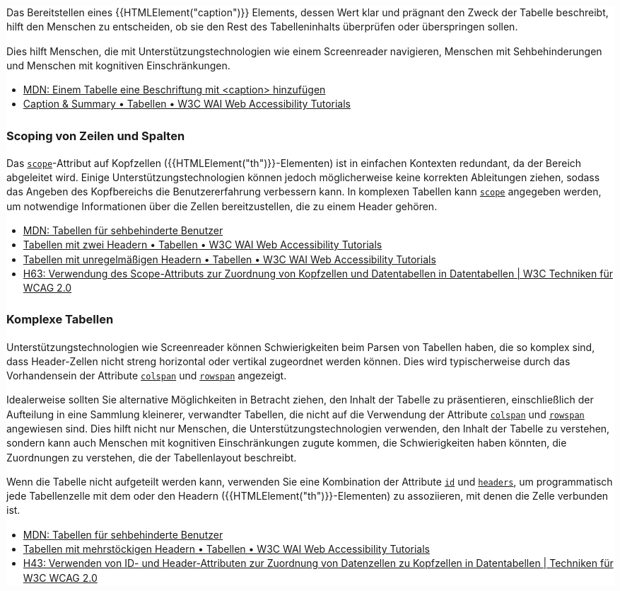 Das Bereitstellen eines {{HTMLElement("caption")}} Elements, dessen Wert klar und prägnant den Zweck der Tabelle beschreibt, hilft den Menschen zu entscheiden, ob sie den Rest des Tabelleninhalts überprüfen oder überspringen sollen.

Dies hilft Menschen, die mit Unterstützungstechnologien wie einem Screenreader navigieren, Menschen mit Sehbehinderungen und Menschen mit kognitiven Einschränkungen.

- [MDN: Einem Tabelle eine Beschriftung mit \<caption> hinzufügen](/de/docs/Learn_web_development/Core/Structuring_content/Table_accessibility#adding_a_caption_to_your_table_with_caption)
- [Caption & Summary • Tabellen • W3C WAI Web Accessibility Tutorials](https://www.w3.org/WAI/tutorials/tables/caption-summary/)

### Scoping von Zeilen und Spalten

Das [`scope`](/de/docs/Web/HTML/Element/th#scope)-Attribut auf Kopfzellen ({{HTMLElement("th")}}-Elementen) ist in einfachen Kontexten redundant, da der Bereich abgeleitet wird. Einige Unterstützungstechnologien können jedoch möglicherweise keine korrekten Ableitungen ziehen, sodass das Angeben des Kopfbereichs die Benutzererfahrung verbessern kann. In komplexen Tabellen kann [`scope`](/de/docs/Web/HTML/Element/th#scope) angegeben werden, um notwendige Informationen über die Zellen bereitzustellen, die zu einem Header gehören.

- [MDN: Tabellen für sehbehinderte Benutzer](/de/docs/Learn_web_development/Core/Structuring_content/Table_accessibility#tables_for_visually_impaired_users)
- [Tabellen mit zwei Headern • Tabellen • W3C WAI Web Accessibility Tutorials](https://www.w3.org/WAI/tutorials/tables/two-headers/)
- [Tabellen mit unregelmäßigen Headern • Tabellen • W3C WAI Web Accessibility Tutorials](https://www.w3.org/WAI/tutorials/tables/irregular/)
- [H63: Verwendung des Scope-Attributs zur Zuordnung von Kopfzellen und Datentabellen in Datentabellen | W3C Techniken für WCAG 2.0](https://www.w3.org/TR/WCAG20-TECHS/H63.html)

### Komplexe Tabellen

Unterstützungstechnologien wie Screenreader können Schwierigkeiten beim Parsen von Tabellen haben, die so komplex sind, dass Header-Zellen nicht streng horizontal oder vertikal zugeordnet werden können. Dies wird typischerweise durch das Vorhandensein der Attribute [`colspan`](/de/docs/Web/HTML/Element/td#colspan) und [`rowspan`](/de/docs/Web/HTML/Element/td#rowspan) angezeigt.

Idealerweise sollten Sie alternative Möglichkeiten in Betracht ziehen, den Inhalt der Tabelle zu präsentieren, einschließlich der Aufteilung in eine Sammlung kleinerer, verwandter Tabellen, die nicht auf die Verwendung der Attribute [`colspan`](/de/docs/Web/HTML/Element/td#colspan) und [`rowspan`](/de/docs/Web/HTML/Element/td#rowspan) angewiesen sind. Dies hilft nicht nur Menschen, die Unterstützungstechnologien verwenden, den Inhalt der Tabelle zu verstehen, sondern kann auch Menschen mit kognitiven Einschränkungen zugute kommen, die Schwierigkeiten haben könnten, die Zuordnungen zu verstehen, die der Tabellenlayout beschreibt.

Wenn die Tabelle nicht aufgeteilt werden kann, verwenden Sie eine Kombination der Attribute [`id`](/de/docs/Web/HTML/Global_attributes/id) und [`headers`](/de/docs/Web/HTML/Element/td#headers), um programmatisch jede Tabellenzelle mit dem oder den Headern ({{HTMLElement("th")}}-Elementen) zu assoziieren, mit denen die Zelle verbunden ist.

- [MDN: Tabellen für sehbehinderte Benutzer](/de/docs/Learn_web_development/Core/Structuring_content/Table_accessibility#tables_for_visually_impaired_users)
- [Tabellen mit mehrstöckigen Headern • Tabellen • W3C WAI Web Accessibility Tutorials](https://www.w3.org/WAI/tutorials/tables/multi-level/)
- [H43: Verwenden von ID- und Header-Attributen zur Zuordnung von Datenzellen zu Kopfzellen in Datentabellen | Techniken für W3C WCAG 2.0](https://www.w3.org/TR/WCAG20-TECHS/H43.html)
